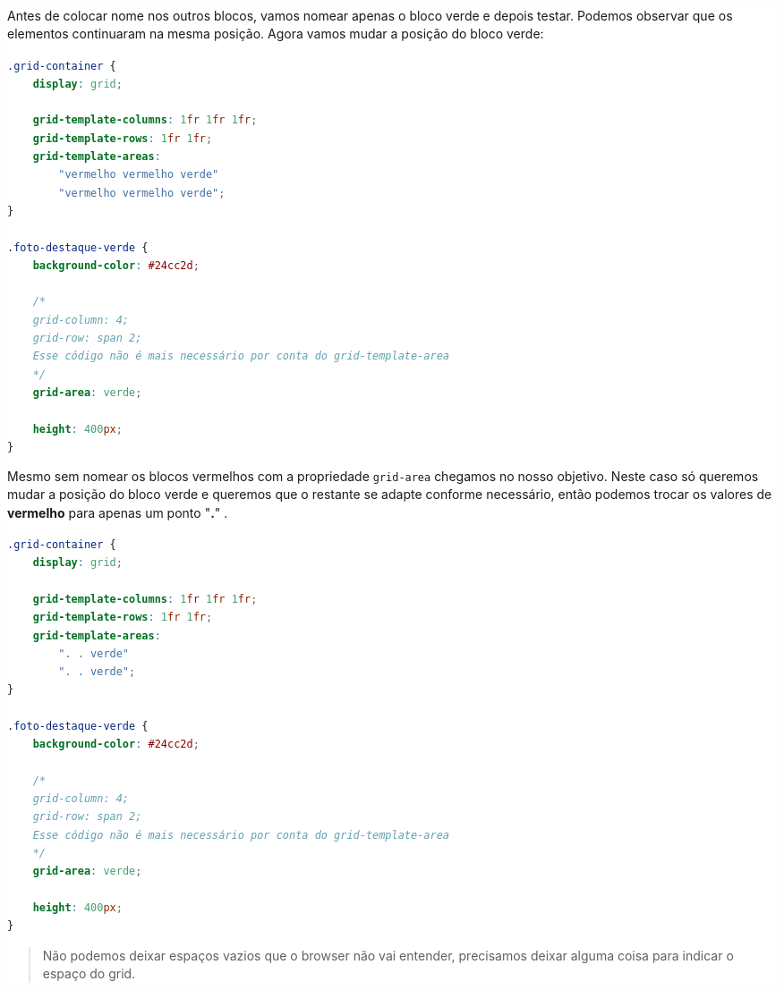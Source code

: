 Antes de colocar nome nos outros blocos, vamos nomear apenas o bloco verde e depois testar. Podemos observar que os elementos continuaram na mesma posição. Agora vamos mudar a posição do bloco verde:

```css
.grid-container {
    display: grid;

    grid-template-columns: 1fr 1fr 1fr;
    grid-template-rows: 1fr 1fr;
    grid-template-areas:
        "vermelho vermelho verde"
        "vermelho vermelho verde";
}

.foto-destaque-verde {
    background-color: #24cc2d;

    /*
    grid-column: 4;
    grid-row: span 2;
    Esse código não é mais necessário por conta do grid-template-area
    */
    grid-area: verde;

    height: 400px;
}
```

Mesmo sem nomear os blocos vermelhos com a propriedade `grid-area` chegamos no nosso objetivo. Neste caso só queremos mudar a posição do bloco verde e queremos que o restante se adapte conforme necessário, então podemos trocar os valores de **vermelho** para apenas um ponto "**.**" .

```css
.grid-container {
    display: grid;

    grid-template-columns: 1fr 1fr 1fr;
    grid-template-rows: 1fr 1fr;
    grid-template-areas:
        ". . verde"
        ". . verde";
}

.foto-destaque-verde {
    background-color: #24cc2d;

    /*
    grid-column: 4;
    grid-row: span 2;
    Esse código não é mais necessário por conta do grid-template-area
    */
    grid-area: verde;

    height: 400px;
}
```

> Não podemos deixar espaços vazios que o browser não vai entender, precisamos deixar alguma coisa para indicar o espaço do grid.
